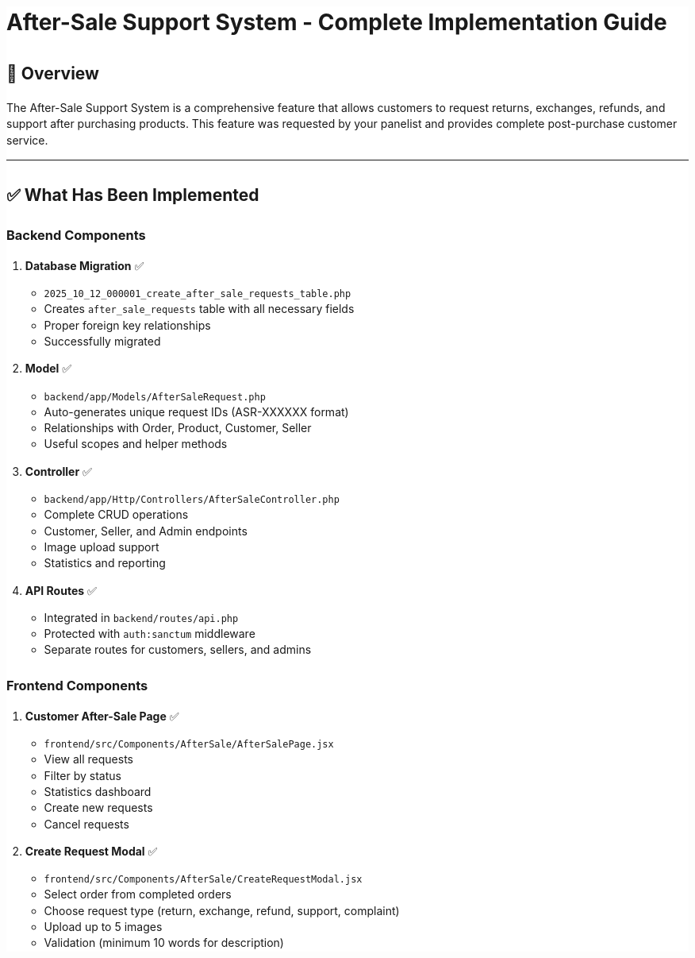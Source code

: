 # After-Sale Support System - Complete Implementation Guide

## 🎯 Overview

The After-Sale Support System is a comprehensive feature that allows customers to request returns, exchanges, refunds, and support after purchasing products. This feature was requested by your panelist and provides complete post-purchase customer service.

---

## ✅ What Has Been Implemented

### Backend Components

1. **Database Migration** ✅
   - `2025_10_12_000001_create_after_sale_requests_table.php`
   - Creates `after_sale_requests` table with all necessary fields
   - Proper foreign key relationships
   - Successfully migrated

2. **Model** ✅
   - `backend/app/Models/AfterSaleRequest.php`
   - Auto-generates unique request IDs (ASR-XXXXXX format)
   - Relationships with Order, Product, Customer, Seller
   - Useful scopes and helper methods

3. **Controller** ✅
   - `backend/app/Http/Controllers/AfterSaleController.php`
   - Complete CRUD operations
   - Customer, Seller, and Admin endpoints
   - Image upload support
   - Statistics and reporting

4. **API Routes** ✅
   - Integrated in `backend/routes/api.php`
   - Protected with `auth:sanctum` middleware
   - Separate routes for customers, sellers, and admins

### Frontend Components

1. **Customer After-Sale Page** ✅
   - `frontend/src/Components/AfterSale/AfterSalePage.jsx`
   - View all requests
   - Filter by status
   - Statistics dashboard
   - Create new requests
   - Cancel requests

2. **Create Request Modal** ✅
   - `frontend/src/Components/AfterSale/CreateRequestModal.jsx`
   - Select order from completed orders
   - Choose request type (return, exchange, refund, support, complaint)
   - Upload up to 5 images
   - Validation (minimum 10 words for description)
